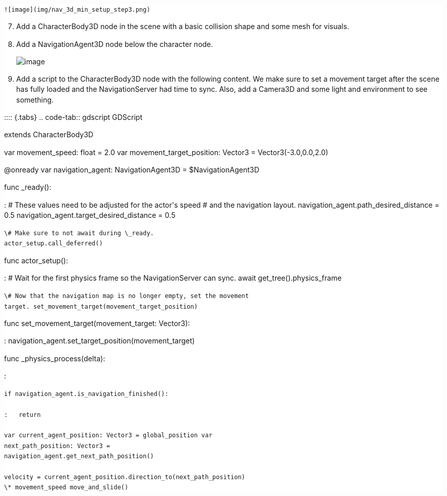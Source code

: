     ![image](img/nav_3d_min_setup_step3.png)

7.  Add a CharacterBody3D node in the scene with a basic collision shape
    and some mesh for visuals.

8.  Add a NavigationAgent3D node below the character node.

    ![image](img/nav_3d_min_setup_step4.webp)

9.  Add a script to the CharacterBody3D node with the following content.
    We make sure to set a movement target after the scene has fully
    loaded and the NavigationServer had time to sync. Also, add a
    Camera3D and some light and environment to see something.

:::: {.tabs}
.. code-tab:: gdscript GDScript

extends CharacterBody3D

var movement_speed: float = 2.0 var movement_target_position: Vector3 =
Vector3(-3.0,0.0,2.0)

@onready var navigation_agent: NavigationAgent3D = \$NavigationAgent3D

func \_ready():

:   \# These values need to be adjusted for the actor\'s speed \# and
    the navigation layout. navigation_agent.path_desired_distance = 0.5
    navigation_agent.target_desired_distance = 0.5

    \# Make sure to not await during \_ready.
    actor_setup.call_deferred()

func actor_setup():

:   \# Wait for the first physics frame so the NavigationServer can
    sync. await get_tree().physics_frame

    \# Now that the navigation map is no longer empty, set the movement
    target. set_movement_target(movement_target_position)

func set_movement_target(movement_target: Vector3):

:   navigation_agent.set_target_position(movement_target)

func \_physics_process(delta):

:   

    if navigation_agent.is_navigation_finished():

    :   return

    var current_agent_position: Vector3 = global_position var
    next_path_position: Vector3 =
    navigation_agent.get_next_path_position()

    velocity = current_agent_position.direction_to(next_path_position)
    \* movement_speed move_and_slide()
